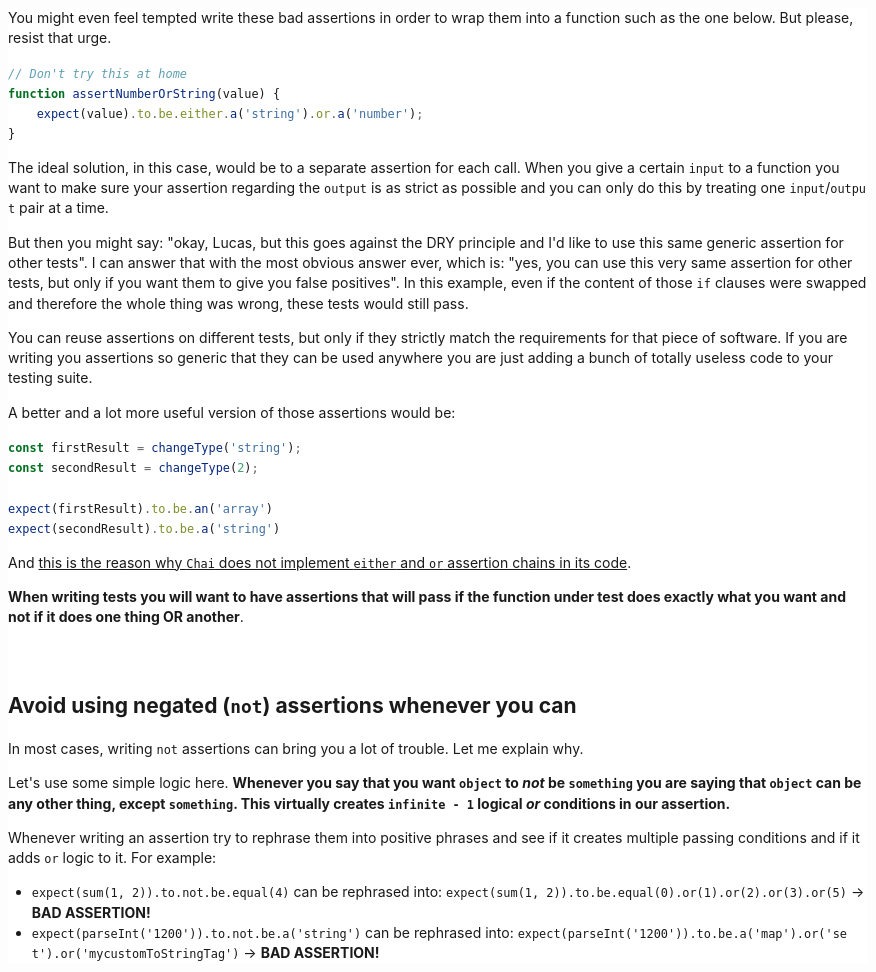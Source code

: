 You might even feel tempted write these bad assertions in order to wrap them into a function such as the one below. But please, resist that urge.

```js
// Don't try this at home
function assertNumberOrString(value) {
    expect(value).to.be.either.a('string').or.a('number');
}
```

The ideal solution, in this case, would be to a separate assertion for each call. When you give a certain `input` to a function you want to make sure your assertion regarding the `output` is as strict as possible and you can only do this by treating one `input`/`output` pair at a time.

But then you might say: "okay, Lucas, but this goes against the DRY principle and I'd like to use this same generic assertion for other tests". I can answer that with the most obvious answer ever, which is: "yes, you can use this very same assertion for other tests, but only if you want them to give you false positives". In this example, even if the content of those `if` clauses were swapped and therefore the whole thing was wrong, these tests would still pass.

You can reuse assertions on different tests, but only if they strictly match the requirements for that piece of software. If you are writing you assertions so generic that they can be used anywhere you are just adding a bunch of totally useless code to your testing suite.

A better and a lot more useful version of those assertions would be:

```js
const firstResult = changeType('string');
const secondResult = changeType(2);

expect(firstResult).to.be.an('array')
expect(secondResult).to.be.a('string')
```

And [this is the reason why `Chai` does not implement `either` and `or` assertion chains in its code](https://github.com/chaijs/chai/issues/620).

**When writing tests you will want to have assertions that will pass if the function under test does exactly what you want and not if it does one thing OR another**.

<br>

## **Avoid using negated (`not`) assertions whenever you can**

In most cases, writing `not` assertions can bring you a lot of trouble. Let me explain why.

Let's use some simple logic here. **Whenever you say that you want `object` to *not* be `something` you are saying that `object` can be any other thing, except `something`. This virtually creates `infinite - 1` logical *or* conditions in our assertion.**

Whenever writing an assertion try to rephrase them into positive phrases and see if it creates multiple passing conditions and if it adds `or` logic to it. For example:

* `expect(sum(1, 2)).to.not.be.equal(4)` can be rephrased into: `expect(sum(1, 2)).to.be.equal(0).or(1).or(2).or(3).or(5)` -> **BAD ASSERTION!**
* `expect(parseInt('1200')).to.not.be.a('string')` can be rephrased into: `expect(parseInt('1200')).to.be.a('map').or('set').or('mycustomToStringTag')` -> **BAD ASSERTION!**
